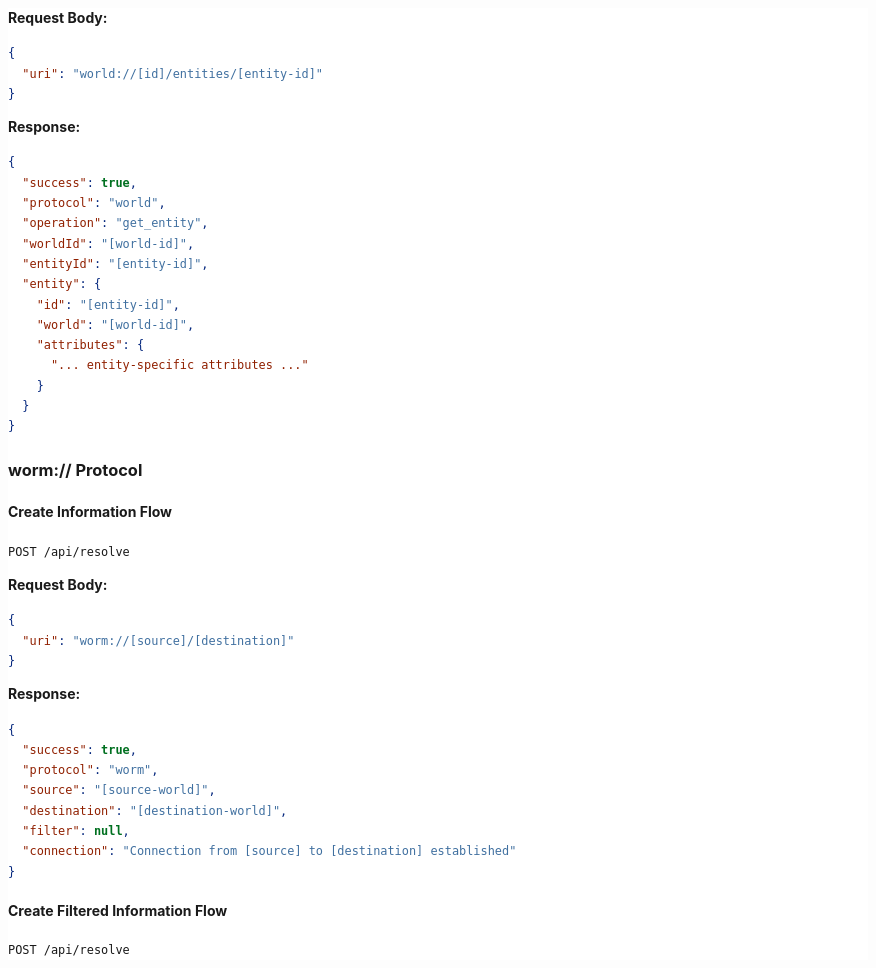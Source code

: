 **Request Body:**
```json
{
  "uri": "world://[id]/entities/[entity-id]"
}
```

**Response:**
```json
{
  "success": true,
  "protocol": "world",
  "operation": "get_entity",
  "worldId": "[world-id]",
  "entityId": "[entity-id]",
  "entity": {
    "id": "[entity-id]",
    "world": "[world-id]",
    "attributes": {
      "... entity-specific attributes ..."
    }
  }
}
```

### worm:// Protocol

#### Create Information Flow

```
POST /api/resolve
```

**Request Body:**
```json
{
  "uri": "worm://[source]/[destination]"
}
```

**Response:**
```json
{
  "success": true,
  "protocol": "worm",
  "source": "[source-world]",
  "destination": "[destination-world]",
  "filter": null,
  "connection": "Connection from [source] to [destination] established"
}
```

#### Create Filtered Information Flow

```
POST /api/resolve
```
